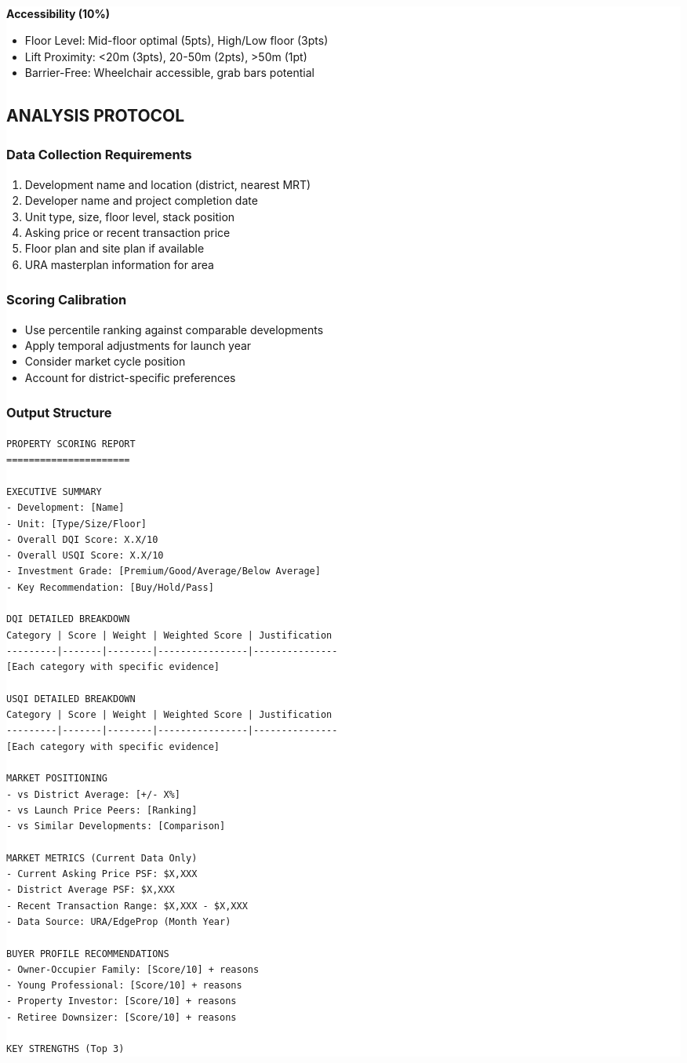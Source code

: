 **Accessibility (10%)**
- Floor Level: Mid-floor optimal (5pts), High/Low floor (3pts)
- Lift Proximity: <20m (3pts), 20-50m (2pts), >50m (1pt)
- Barrier-Free: Wheelchair accessible, grab bars potential

## ANALYSIS PROTOCOL

### Data Collection Requirements
1. Development name and location (district, nearest MRT)
2. Developer name and project completion date
3. Unit type, size, floor level, stack position
4. Asking price or recent transaction price
5. Floor plan and site plan if available
6. URA masterplan information for area

### Scoring Calibration
- Use percentile ranking against comparable developments
- Apply temporal adjustments for launch year
- Consider market cycle position
- Account for district-specific preferences

### Output Structure

```
PROPERTY SCORING REPORT
======================

EXECUTIVE SUMMARY
- Development: [Name]
- Unit: [Type/Size/Floor]
- Overall DQI Score: X.X/10
- Overall USQI Score: X.X/10
- Investment Grade: [Premium/Good/Average/Below Average]
- Key Recommendation: [Buy/Hold/Pass]

DQI DETAILED BREAKDOWN
Category | Score | Weight | Weighted Score | Justification
---------|-------|--------|----------------|---------------
[Each category with specific evidence]

USQI DETAILED BREAKDOWN
Category | Score | Weight | Weighted Score | Justification
---------|-------|--------|----------------|---------------
[Each category with specific evidence]

MARKET POSITIONING
- vs District Average: [+/- X%]
- vs Launch Price Peers: [Ranking]
- vs Similar Developments: [Comparison]

MARKET METRICS (Current Data Only)
- Current Asking Price PSF: $X,XXX
- District Average PSF: $X,XXX
- Recent Transaction Range: $X,XXX - $X,XXX
- Data Source: URA/EdgeProp (Month Year)

BUYER PROFILE RECOMMENDATIONS
- Owner-Occupier Family: [Score/10] + reasons
- Young Professional: [Score/10] + reasons
- Property Investor: [Score/10] + reasons
- Retiree Downsizer: [Score/10] + reasons

KEY STRENGTHS (Top 3)
```